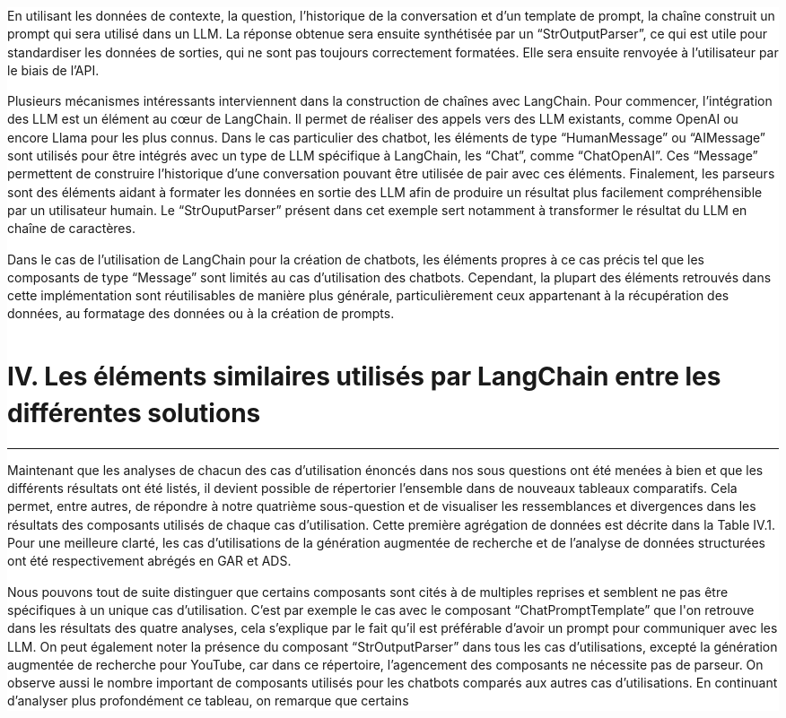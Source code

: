 En utilisant les données de contexte, la question, l’historique de la conversation et d’un template de prompt, la chaîne
construit un prompt qui sera utilisé dans un LLM. La réponse obtenue sera ensuite synthétisée par un “StrOutputParser”,
ce qui est utile pour standardiser les données de sorties, qui ne sont pas toujours correctement formatées. Elle sera
ensuite renvoyée à l’utilisateur par le biais de l’API.

Plusieurs mécanismes intéressants interviennent dans la construction de chaînes avec LangChain. Pour commencer,
l’intégration des LLM est un élément au cœur de LangChain. Il permet de réaliser des appels vers des LLM existants,
comme OpenAI ou encore Llama pour les plus connus. Dans le cas particulier des chatbot, les éléments de type
“HumanMessage” ou “AIMessage” sont utilisés pour être intégrés avec un type de LLM spécifique à LangChain, les “Chat”,
comme “ChatOpenAI”. Ces “Message” permettent de construire l’historique d’une conversation pouvant être utilisée de pair
avec ces éléments. Finalement, les parseurs sont des éléments aidant à formater les données en sortie des LLM afin de
produire un résultat plus facilement compréhensible par un utilisateur humain. Le “StrOuputParser” présent dans cet
exemple sert notamment à transformer le résultat du LLM en chaîne de caractères.

Dans le cas de l’utilisation de LangChain pour la création de chatbots, les éléments propres à ce cas précis tel que les
composants de type “Message” sont limités au cas d’utilisation des chatbots. Cependant, la plupart des éléments
retrouvés dans cette implémentation sont réutilisables de manière plus générale, particulièrement ceux appartenant à la
récupération des données, au formatage des données ou à la création de prompts.

# IV. Les éléments similaires utilisés par LangChain entre les différentes solutions

---

Maintenant que les analyses de chacun des cas d’utilisation énoncés dans nos sous questions ont été menées à bien et que
les différents résultats ont été listés, il devient possible de répertorier l’ensemble dans de nouveaux tableaux
comparatifs. Cela permet, entre autres, de répondre à notre quatrième sous-question et de visualiser les ressemblances
et divergences dans les résultats des composants utilisés de chaque cas d’utilisation. Cette première agrégation de
données est décrite dans la Table IV.1. Pour une meilleure clarté, les cas d’utilisations de la génération augmentée de
recherche et de l’analyse de données structurées ont été respectivement abrégés en GAR et ADS.

Nous pouvons tout de suite distinguer que certains composants sont cités à de multiples reprises et semblent ne pas être
spécifiques à un unique cas d’utilisation. C’est par exemple le cas avec le composant “ChatPromptTemplate” que l'on
retrouve dans les résultats des quatre analyses, cela s’explique par le fait qu’il est préférable d’avoir un prompt pour
communiquer avec les LLM. On peut également noter la présence du composant “StrOutputParser” dans tous les cas
d’utilisations, excepté la génération augmentée de recherche pour YouTube, car dans ce répertoire, l’agencement des
composants ne nécessite pas de parseur. On observe aussi le nombre important de composants utilisés pour les chatbots
comparés aux autres cas d’utilisations. En continuant d’analyser plus profondément ce tableau, on remarque que certains